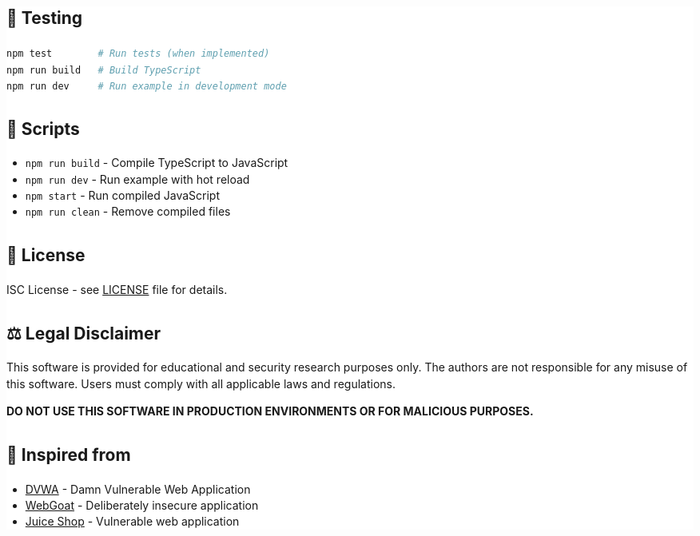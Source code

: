 <a name="-testing"></a>
## 🧪 Testing

```bash
npm test        # Run tests (when implemented)
npm run build   # Build TypeScript
npm run dev     # Run example in development mode
```

<a name="-scripts"></a>
## 📜 Scripts

- `npm run build` - Compile TypeScript to JavaScript
- `npm run dev` - Run example with hot reload
- `npm start` - Run compiled JavaScript
- `npm run clean` - Remove compiled files


<a name="-license"></a>
## 📄 License

ISC License - see [LICENSE](LICENSE) file for details.

<a name="-legal-disclaimer"></a>
## ⚖️ Legal Disclaimer

This software is provided for educational and security research purposes only. The authors are not responsible for any misuse of this software. Users must comply with all applicable laws and regulations.

**DO NOT USE THIS SOFTWARE IN PRODUCTION ENVIRONMENTS OR FOR MALICIOUS PURPOSES.**


<a name="-inspired-from"></a>
## 🔗 Inspired from

- [DVWA](https://github.com/digininja/DVWA) - Damn Vulnerable Web Application
- [WebGoat](https://github.com/WebGoat/WebGoat) - Deliberately insecure application
- [Juice Shop](https://github.com/juice-shop/juice-shop) - Vulnerable web application
